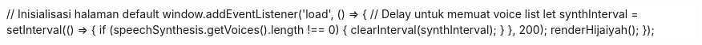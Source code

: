   // Inisialisasi halaman default
  window.addEventListener('load', () => {
    // Delay untuk memuat voice list
    let synthInterval = setInterval(() => {
      if (speechSynthesis.getVoices().length !== 0) {
        clearInterval(synthInterval);
      }
    }, 200);
    renderHijaiyah();
  });
</script>

</body>
</html>
